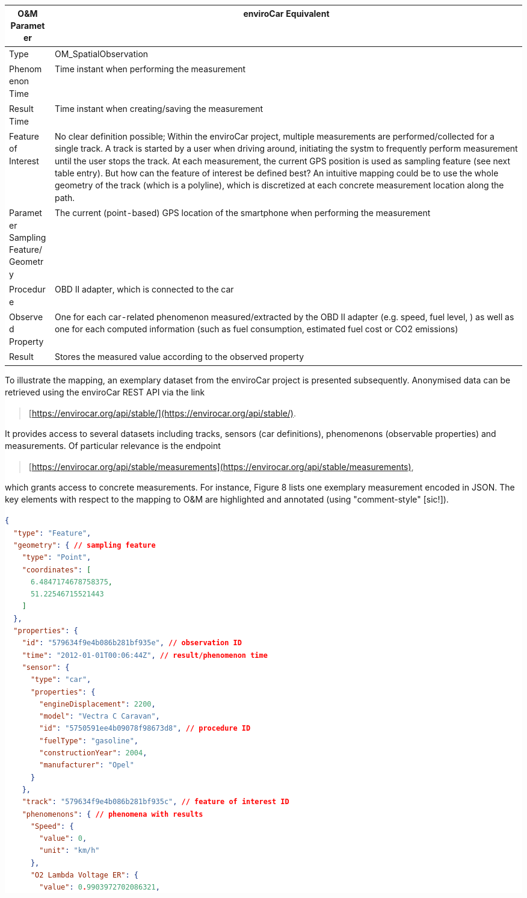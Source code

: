| O&M Parameter          | enviroCar Equivalent    |
| ------------- | ------------- |
| Type| OM_SpatialObservation|
| Phenomenon Time| Time instant when performing the measurement|
| Result Time| Time instant when creating/saving the measurement|
| Feature of Interest| No clear definition possible; Within the enviroCar project, multiple measurements are performed/collected for a single track. A track is started by a user when driving around, initiating the systm to frequently perform measurement until the user stops the track. At each measurement, the current GPS position is used as sampling feature (see next table entry). But how can the feature of interest be defined best? An intuitive mapping could be to use the whole geometry of the track (which is a polyline), which is discretized at each concrete measurement location along the path.|
| Parameter Sampling Feature/Geometry| The current (point-based) GPS location of the smartphone when performing the measurement|
| Procedure| OBD II adapter, which is connected to the car|
| Observed Property| One for each car-related phenomenon measured/extracted by the OBD II adapter (e.g. speed, fuel level, ) as well as one for each computed information (such as fuel consumption, estimated fuel cost or CO2 emissions)|
| Result| Stores the measured value according to the observed property|

To illustrate the mapping, an exemplary dataset from the enviroCar project is
presented subsequently. Anonymised data can be retrieved using the
enviroCar REST API via the link

> [https://envirocar.org/api/stable/](https://envirocar.org/api/stable/).

It provides
access to several datasets including tracks, sensors (car definitions),
phenomenons (observable properties) and measurements. Of particular relevance
is the endpoint

> [https://envirocar.org/api/stable/measurements](https://envirocar.org/api/stable/measurements),

which grants
access to concrete measurements. For instance, Figure 8 lists one exemplary
measurement encoded in JSON. The key elements with respect to the mapping to
O&M are highlighted and annotated (using "comment-style" [sic!]).

~~~ json
{
  "type": "Feature",
  "geometry": { // sampling feature
    "type": "Point",
    "coordinates": [
      6.4847174678758375,
      51.22546715521443
    ]
  },
  "properties": {
    "id": "579634f9e4b086b281bf935e", // observation ID
    "time": "2012-01-01T00:06:44Z", // result/phenomenon time
    "sensor": {
      "type": "car",
      "properties": {
        "engineDisplacement": 2200,
        "model": "Vectra C Caravan",
        "id": "5750591ee4b09078f98673d8", // procedure ID
        "fuelType": "gasoline",
        "constructionYear": 2004,
        "manufacturer": "Opel"
      }
    },
    "track": "579634f9e4b086b281bf935c", // feature of interest ID
    "phenomenons": { // phenomena with results
      "Speed": {
        "value": 0,
        "unit": "km/h"
      },
      "O2 Lambda Voltage ER": {
        "value": 0.9903972702086321,
~~~